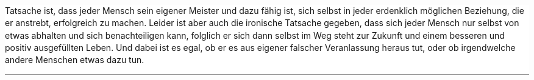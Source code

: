 Tatsache ist, dass jeder Mensch sein eigener Meister
und dazu fähig ist, sich selbst in jeder erdenklich möglichen Beziehung, die er anstrebt, erfolgreich zu machen. Leider ist aber auch die ironische Tatsache gegeben, dass sich jeder Mensch nur selbst von etwas
abhalten und sich benachteiligen kann, folglich er sich
dann selbst im Weg steht zur Zukunft und einem
besseren und positiv ausgefüllten Leben. Und dabei
ist es egal, ob er es aus eigener falscher Veranlassung
heraus tut, oder ob irgendwelche andere Menschen
etwas dazu tun.


-----

